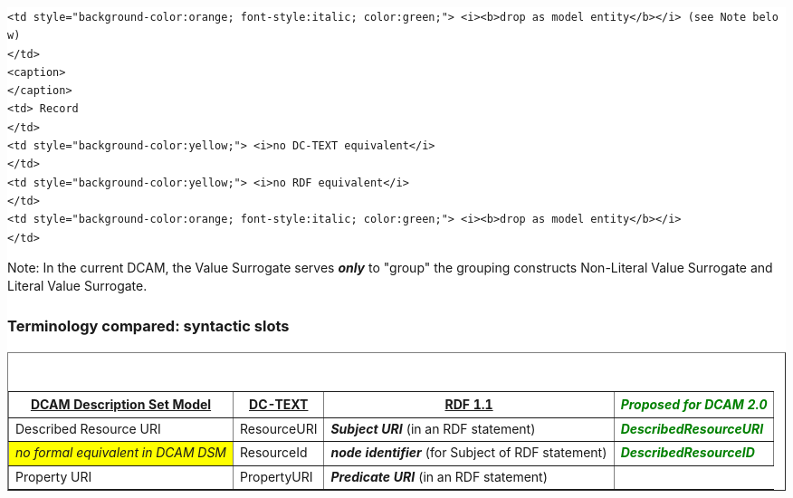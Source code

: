     <td style="background-color:orange; font-style:italic; color:green;"> <i><b>drop as model entity</b></i> (see Note below)
    </td>
    <caption>
    </caption>
    <td> Record
    </td>
    <td style="background-color:yellow;"> <i>no DC-TEXT equivalent</i>
    </td>
    <td style="background-color:yellow;"> <i>no RDF equivalent</i>
    </td>
    <td style="background-color:orange; font-style:italic; color:green;"> <i><b>drop as model entity</b></i>
    </td>
  </tr>
</table>


Note: In the current DCAM, the Value Surrogate serves ***only*** to "group" the grouping constructs Non-Literal Value Surrogate and Literal Value Surrogate.

### Terminology compared: syntactic slots 
<table border="1">
  <caption>
  </caption>
  <tr>
    <th> <a href="http://dublincore.org/documents/2007/06/04/abstract-model/description-set-model.jpg" class="external text" rel="nofollow">DCAM Description Set Model</a>
    </th>
    <th> <a href="http://dublincore.org/documents/dc-text" class="external text" rel="nofollow">DC-TEXT</a>
    </th>
    <th> <a href="https://dvcs.w3.org/hg/rdf/raw-file/default/rdf-concepts/index.html" class="external text" rel="nofollow">RDF 1.1</a>
    </th>
    <th style="font-style:italic; color:green;"> Proposed for DCAM 2.0
    </th>
    <caption>
    </caption>
    <td> Described Resource URI
    </td>
    <td> ResourceURI
    </td>
    <td> <i><b>Subject URI</b></i> (in an RDF statement)
    </td>
    <td style="font-style:italic; color:green;"> <b>DescribedResourceURI</b>
    </td>
    <caption>
    </caption>
    <td style="background-color:yellow;"> <i>no formal equivalent in DCAM DSM</i>
    </td>
    <td> ResourceId
    </td>
    <td> <i><b>node identifier</b></i> (for Subject of RDF statement)
    </td>
    <td style="font-style:italic; color:green;"> <b>DescribedResourceID</b>
    </td>
    <caption>
    </caption>
    <td> Property URI
    </td>
    <td> PropertyURI
    </td>
    <td> <i><b>Predicate URI</b></i> (in an RDF statement)